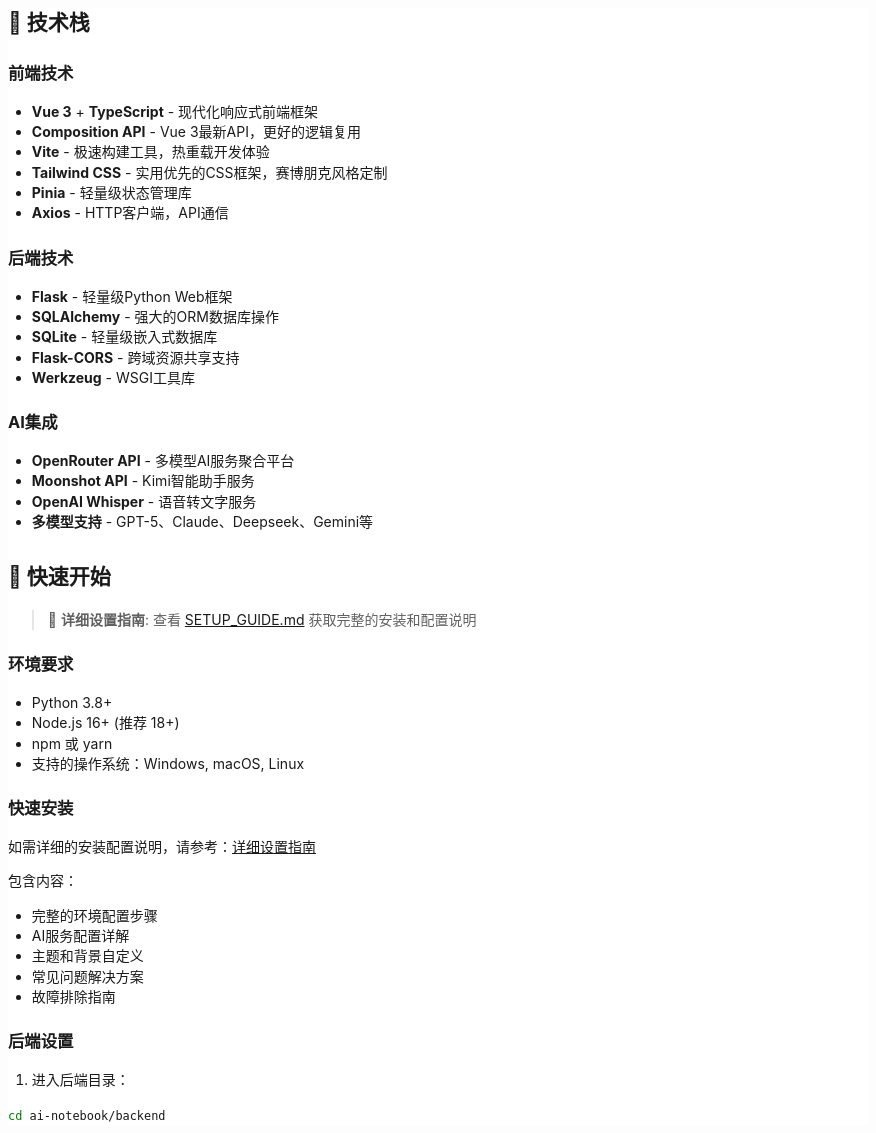 ## 🚀 技术栈

### 前端技术
- **Vue 3** + **TypeScript** - 现代化响应式前端框架
- **Composition API** - Vue 3最新API，更好的逻辑复用
- **Vite** - 极速构建工具，热重载开发体验
- **Tailwind CSS** - 实用优先的CSS框架，赛博朋克风格定制
- **Pinia** - 轻量级状态管理库
- **Axios** - HTTP客户端，API通信

### 后端技术
- **Flask** - 轻量级Python Web框架
- **SQLAlchemy** - 强大的ORM数据库操作
- **SQLite** - 轻量级嵌入式数据库
- **Flask-CORS** - 跨域资源共享支持
- **Werkzeug** - WSGI工具库

### AI集成
- **OpenRouter API** - 多模型AI服务聚合平台
- **Moonshot API** - Kimi智能助手服务
- **OpenAI Whisper** - 语音转文字服务
- **多模型支持** - GPT-5、Claude、Deepseek、Gemini等

## 🚀 快速开始

> 📖 **详细设置指南**: 查看 [SETUP_GUIDE.md](./SETUP_GUIDE.md) 获取完整的安装和配置说明

### 环境要求
- Python 3.8+
- Node.js 16+ (推荐 18+)
- npm 或 yarn
- 支持的操作系统：Windows, macOS, Linux

### 快速安装

如需详细的安装配置说明，请参考：[详细设置指南](SETUP_GUIDE.md)

包含内容：
- 完整的环境配置步骤
- AI服务配置详解
- 主题和背景自定义
- 常见问题解决方案
- 故障排除指南

### 后端设置

1. 进入后端目录：
```bash
cd ai-notebook/backend
```
